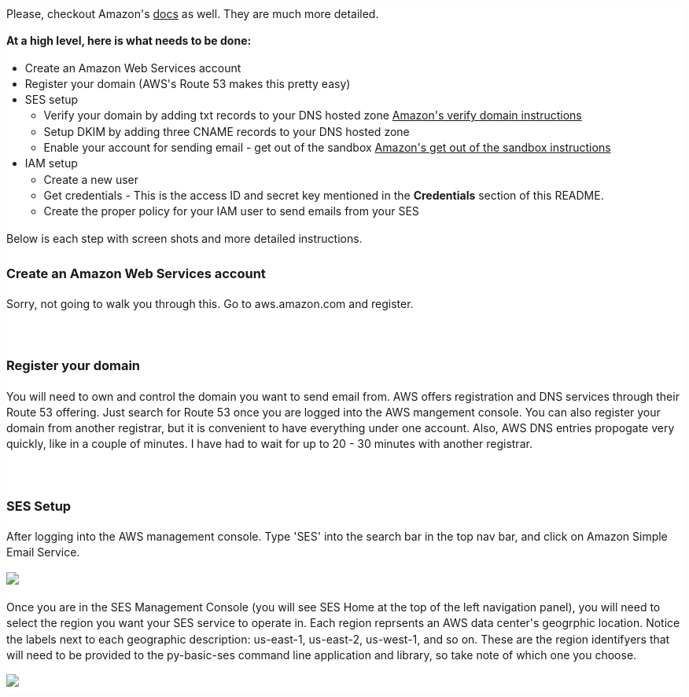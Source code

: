 Please, checkout Amazon's <a href='https://docs.aws.amazon.com/ses/latest/DeveloperGuide/send-email-set-up.html'>docs</a> as well. They are much more detailed.

**At a high level, here is what needs to be done:**
 - Create an Amazon Web Services account
 - Register your domain (AWS's Route 53 makes this pretty easy)
 - SES setup
    - Verify your domain by adding txt records to your DNS hosted zone <a href='https://docs.aws.amazon.com/ses/latest/DeveloperGuide/verify-domain-procedure.html'>Amazon's verify domain instructions</a>
    - Setup DKIM by adding three CNAME records to your DNS hosted zone
    - Enable your account for sending email - get out of the sandbox <a href='https://docs.aws.amazon.com/ses/latest/DeveloperGuide/request-production-access.html'>Amazon's get out of the sandbox instructions</a>
 - IAM setup
    - Create a new user
    - Get credentials - This is the access ID and secret key mentioned in the **Credentials** section of this README.
    - Create the proper policy for your IAM user to send emails from your SES  

Below is each step with screen shots and more detailed instructions.


### Create an Amazon Web Services account

Sorry, not going to walk you through this. Go to aws.amazon.com and register.

<br>

### Register your domain

You will need to own and control the domain you want to send email from. AWS offers registration and DNS services through their Route 53 offering. Just search for Route 53 once you are logged into the AWS mangement console. You can also register your domain from another registrar, but it is convenient to have everything under one account. Also, AWS DNS entries propogate very quickly, like in a couple of minutes. I have had to wait for up to 20 - 30 minutes with another registrar.

<br>

### SES Setup

After logging into the AWS management console. Type 'SES' into the search bar in the top nav bar, and click on Amazon Simple Email Service.  

<img src="./docs/images/1_search_ses.JPG" height="300px"/>


Once you are in the SES Management Console (you will see SES Home at the top of the left navigation panel), you will need to select the region you want your SES service to operate in. Each region reprsents an AWS data center's geogrphic location. Notice the labels next to each geographic description: us-east-1, us-east-2, us-west-1, and so on. These are the region identifyers that will need to be provided to the py-basic-ses command line application and library, so take note of which one you choose.  

<img src="./docs/images/1.1_pick_region.JPG" height="300px"/>
